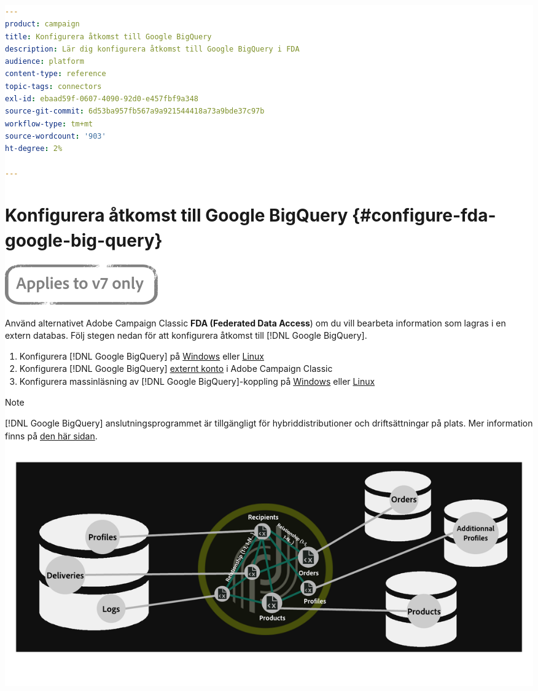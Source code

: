 ```yaml
---
product: campaign
title: Konfigurera åtkomst till Google BigQuery
description: Lär dig konfigurera åtkomst till Google BigQuery i FDA
audience: platform
content-type: reference
topic-tags: connectors
exl-id: ebaad59f-0607-4090-92d0-e457fbf9a348
source-git-commit: 6d53ba957fb567a9a921544418a73a9bde37c97b
workflow-type: tm+mt
source-wordcount: '903'
ht-degree: 2%

---
```


# Konfigurera åtkomst till Google BigQuery {#configure-fda-google-big-query}

![](../../assets/v7-only.svg)

Använd alternativet Adobe Campaign Classic **FDA (Federated Data Access**) om du vill bearbeta information som lagras i en extern databas. Följ stegen nedan för att konfigurera åtkomst till [!DNL Google BigQuery].

1. Konfigurera [!DNL Google BigQuery] på [Windows](#google-windows) eller [Linux](#google-linux)
1. Konfigurera [!DNL Google BigQuery] [externt konto](#google-external) i Adobe Campaign Classic
1. Konfigurera massinläsning av [!DNL Google BigQuery]-koppling på [Windows](#bulk-load-windows) eller [Linux](#bulk-load-linux)

>[!NOTE]
>
> [!DNL Google BigQuery] anslutningsprogrammet är tillgängligt för hybriddistributioner och driftsättningar på plats. Mer information finns på [den här sidan](../../installation/using/capability-matrix.md).

![](assets/snowflake_3.png)
